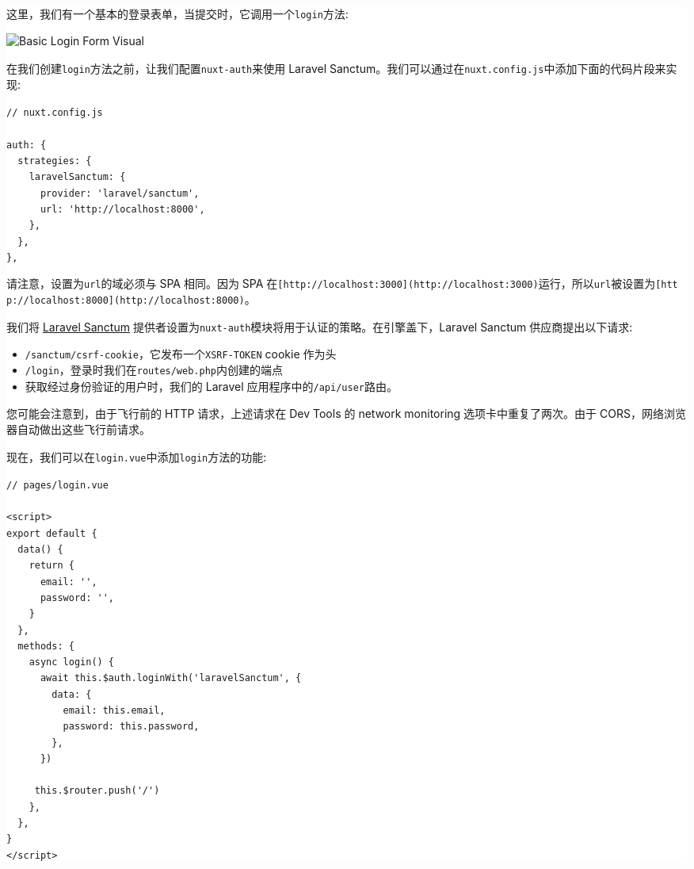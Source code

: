 这里，我们有一个基本的登录表单，当提交时，它调用一个`login`方法:

![Basic Login Form Visual](img/e90f117c447972747bf86ba5460bdf60.png)

在我们创建`login`方法之前，让我们配置`nuxt-auth`来使用 Laravel Sanctum。我们可以通过在`nuxt.config.js`中添加下面的代码片段来实现:

```
// nuxt.config.js

auth: {
  strategies: {
    laravelSanctum: {
      provider: 'laravel/sanctum',
      url: 'http://localhost:8000',
    },
  },
},

```

请注意，设置为`url`的域必须与 SPA 相同。因为 SPA 在`[http://localhost:3000](http://localhost:3000)`运行，所以`url`被设置为`[http://localhost:8000](http://localhost:8000)`。

我们将 [Laravel Sanctum](https://auth.nuxtjs.org/providers/laravel-sanctum/) 提供者设置为`nuxt-auth`模块将用于认证的策略。在引擎盖下，Laravel Sanctum 供应商提出以下请求:

*   `/sanctum/csrf-cookie`，它发布一个`XSRF-TOKEN` cookie 作为头
*   `/login`，登录时我们在`routes/web.php`内创建的端点
*   获取经过身份验证的用户时，我们的 Laravel 应用程序中的`/api/user`路由。

您可能会注意到，由于飞行前的 HTTP 请求，上述请求在 Dev Tools 的 network monitoring 选项卡中重复了两次。由于 CORS，网络浏览器自动做出这些飞行前请求。

现在，我们可以在`login.vue`中添加`login`方法的功能:

```
// pages/login.vue

<script>
export default {
  data() {
    return {
      email: '',
      password: '',
    }
  },
  methods: {
    async login() {
      await this.$auth.loginWith('laravelSanctum', {
        data: {
          email: this.email,
          password: this.password,
        },
      })

     this.$router.push('/')
    },
  },
}
</script>

```
